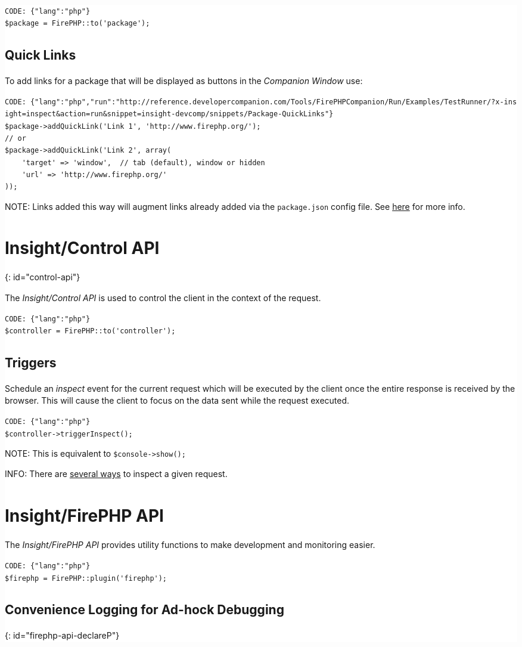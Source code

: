     CODE: {"lang":"php"}
    $package = FirePHP::to('package');


Quick Links
-----------

To add links for a package that will be displayed as buttons in the *Companion Window* use:

    
    CODE: {"lang":"php","run":"http://reference.developercompanion.com/Tools/FirePHPCompanion/Run/Examples/TestRunner/?x-insight=inspect&action=run&snippet=insight-devcomp/snippets/Package-QuickLinks"}
    $package->addQuickLink('Link 1', 'http://www.firephp.org/');
    // or
    $package->addQuickLink('Link 2', array(
        'target' => 'window',  // tab (default), window or hidden
        'url' => 'http://www.firephp.org/'
    ));

NOTE: Links added this way will augment links already added via the `package.json` config file. See [here](Configuration/Advanced) for more info.


Insight/Control API
===================
{: id="control-api"}

The *Insight/Control API* is used to control the client in the context of the request.

    CODE: {"lang":"php"}
    $controller = FirePHP::to('controller');


Triggers
--------

Schedule an *inspect* event for the current request which will be executed by the client once the entire response is received by the browser.
This will cause the client to focus on the data sent while the request executed.

    CODE: {"lang":"php"}
    $controller->triggerInspect();

NOTE: This is equivalent to `$console->show();`

INFO: There are [several ways](../Workflow#inspecting-requests) to inspect a given request.


Insight/FirePHP API
===================
    
The *Insight/FirePHP API* provides utility functions to make development and monitoring easier.

    CODE: {"lang":"php"}
    $firephp = FirePHP::plugin('firephp');


Convenience Logging for Ad-hock Debugging
-----------------------------------------
{: id="firephp-api-declareP"}
